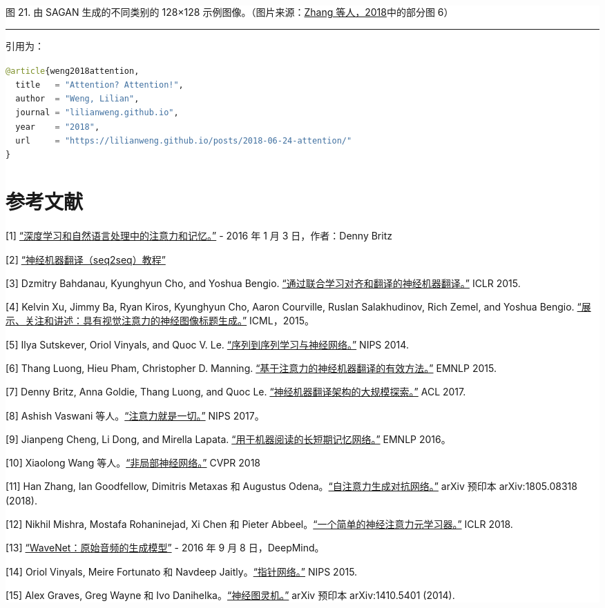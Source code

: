 图 21. 由 SAGAN 生成的不同类别的 128×128 示例图像。（图片来源：[Zhang 等人，2018](https://arxiv.org/pdf/1805.08318.pdf)中的部分图 6）

* * *

引用为：

```py
@article{weng2018attention,
  title   = "Attention? Attention!",
  author  = "Weng, Lilian",
  journal = "lilianweng.github.io",
  year    = "2018",
  url     = "https://lilianweng.github.io/posts/2018-06-24-attention/"
} 
```

# 参考文献

[1] [“深度学习和自然语言处理中的注意力和记忆。”](http://www.wildml.com/2016/01/attention-and-memory-in-deep-learning-and-nlp/) - 2016 年 1 月 3 日，作者：Denny Britz

[2] [“神经机器翻译（seq2seq）教程”](https://github.com/tensorflow/nmt)

[3] Dzmitry Bahdanau, Kyunghyun Cho, and Yoshua Bengio. [“通过联合学习对齐和翻译的神经机器翻译。”](https://arxiv.org/pdf/1409.0473.pdf) ICLR 2015.

[4] Kelvin Xu, Jimmy Ba, Ryan Kiros, Kyunghyun Cho, Aaron Courville, Ruslan Salakhudinov, Rich Zemel, and Yoshua Bengio. [“展示、关注和讲述：具有视觉注意力的神经图像标题生成。”](http://proceedings.mlr.press/v37/xuc15.pdf) ICML，2015。

[5] Ilya Sutskever, Oriol Vinyals, and Quoc V. Le. [“序列到序列学习与神经网络。”](https://papers.nips.cc/paper/5346-sequence-to-sequence-learning-with-neural-networks.pdf) NIPS 2014.

[6] Thang Luong, Hieu Pham, Christopher D. Manning. [“基于注意力的神经机器翻译的有效方法。”](https://arxiv.org/pdf/1508.04025.pdf) EMNLP 2015.

[7] Denny Britz, Anna Goldie, Thang Luong, and Quoc Le. [“神经机器翻译架构的大规模探索。”](https://arxiv.org/abs/1703.03906) ACL 2017.

[8] Ashish Vaswani 等人。[“注意力就是一切。”](http://papers.nips.cc/paper/7181-attention-is-all-you-need.pdf) NIPS 2017。

[9] Jianpeng Cheng, Li Dong, and Mirella Lapata. [“用于机器阅读的长短期记忆网络。”](https://arxiv.org/pdf/1601.06733.pdf) EMNLP 2016。

[10] Xiaolong Wang 等人。[“非局部神经网络。”](https://arxiv.org/pdf/1711.07971.pdf) CVPR 2018

[11] Han Zhang, Ian Goodfellow, Dimitris Metaxas 和 Augustus Odena。[“自注意力生成对抗网络。”](https://arxiv.org/pdf/1805.08318.pdf) arXiv 预印本 arXiv:1805.08318 (2018).

[12] Nikhil Mishra, Mostafa Rohaninejad, Xi Chen 和 Pieter Abbeel。[“一个简单的神经注意力元学习器。”](https://arxiv.org/abs/1707.03141) ICLR 2018.

[13] [“WaveNet：原始音频的生成模型”](https://deepmind.com/blog/wavenet-generative-model-raw-audio/) - 2016 年 9 月 8 日，DeepMind。

[14] Oriol Vinyals, Meire Fortunato 和 Navdeep Jaitly。[“指针网络。”](https://arxiv.org/abs/1506.03134) NIPS 2015.

[15] Alex Graves, Greg Wayne 和 Ivo Danihelka。[“神经图灵机。”](https://arxiv.org/abs/1410.5401) arXiv 预印本 arXiv:1410.5401 (2014).
